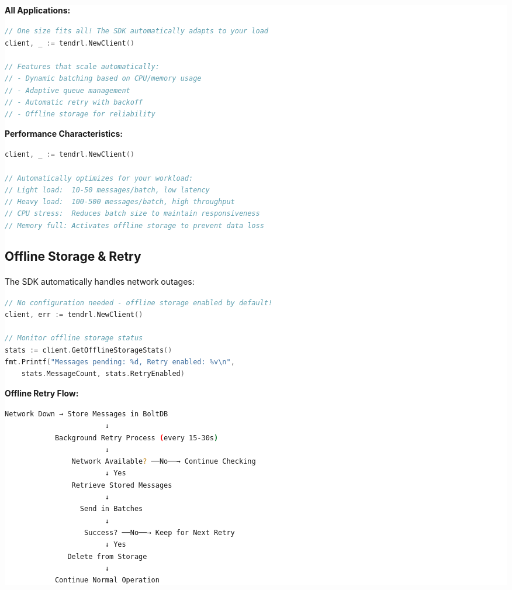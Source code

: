 **All Applications:**

```go
// One size fits all! The SDK automatically adapts to your load
client, _ := tendrl.NewClient()

// Features that scale automatically:
// - Dynamic batching based on CPU/memory usage
// - Adaptive queue management
// - Automatic retry with backoff
// - Offline storage for reliability
```

**Performance Characteristics:**

```go
client, _ := tendrl.NewClient()

// Automatically optimizes for your workload:
// Light load:  10-50 messages/batch, low latency
// Heavy load:  100-500 messages/batch, high throughput
// CPU stress:  Reduces batch size to maintain responsiveness
// Memory full: Activates offline storage to prevent data loss
```

## Offline Storage & Retry

The SDK automatically handles network outages:

```go
// No configuration needed - offline storage enabled by default!
client, err := tendrl.NewClient()

// Monitor offline storage status
stats := client.GetOfflineStorageStats()
fmt.Printf("Messages pending: %d, Retry enabled: %v\n", 
    stats.MessageCount, stats.RetryEnabled)
```

**Offline Retry Flow:**

```sh
Network Down → Store Messages in BoltDB
                        ↓
            Background Retry Process (every 15-30s)
                        ↓
                Network Available? ──No──→ Continue Checking
                        ↓ Yes
                Retrieve Stored Messages
                        ↓
                  Send in Batches
                        ↓
                   Success? ──No──→ Keep for Next Retry
                        ↓ Yes
               Delete from Storage
                        ↓
            Continue Normal Operation
```
